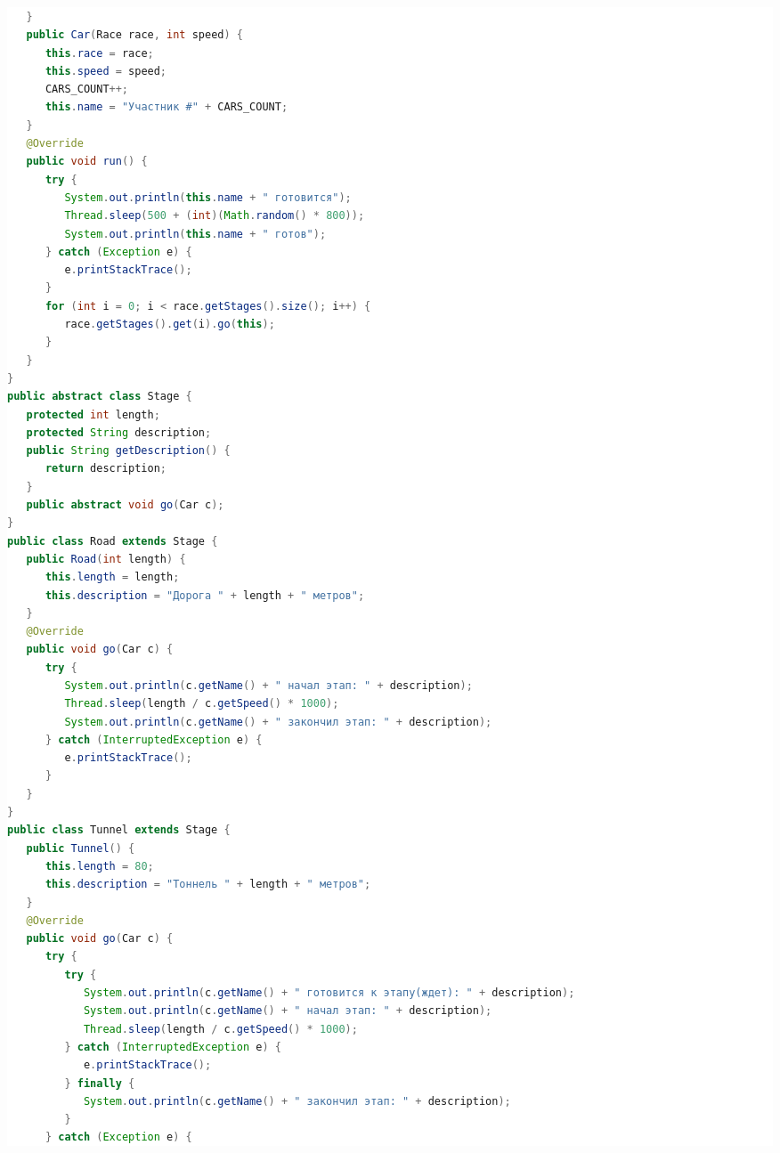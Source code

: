 ```java
   }
   public Car(Race race, int speed) {
      this.race = race;
      this.speed = speed;
      CARS_COUNT++;
      this.name = "Участник #" + CARS_COUNT;
   }
   @Override
   public void run() {
      try {
         System.out.println(this.name + " готовится");
         Thread.sleep(500 + (int)(Math.random() * 800));
         System.out.println(this.name + " готов");
      } catch (Exception e) {
         e.printStackTrace();
      }
      for (int i = 0; i < race.getStages().size(); i++) {
         race.getStages().get(i).go(this);
      }
   }
}
public abstract class Stage {
   protected int length;
   protected String description;
   public String getDescription() {
      return description;
   }
   public abstract void go(Car c);
}
public class Road extends Stage {
   public Road(int length) {
      this.length = length;
      this.description = "Дорога " + length + " метров";
   }
   @Override
   public void go(Car c) {
      try {
         System.out.println(c.getName() + " начал этап: " + description);
         Thread.sleep(length / c.getSpeed() * 1000);
         System.out.println(c.getName() + " закончил этап: " + description);
      } catch (InterruptedException e) {
         e.printStackTrace();
      }
   }
}
public class Tunnel extends Stage {
   public Tunnel() {
      this.length = 80;
      this.description = "Тоннель " + length + " метров";
   }
   @Override
   public void go(Car c) {
      try {
         try {
            System.out.println(c.getName() + " готовится к этапу(ждет): " + description);
            System.out.println(c.getName() + " начал этап: " + description);
            Thread.sleep(length / c.getSpeed() * 1000);
         } catch (InterruptedException e) {
            e.printStackTrace();
         } finally {
            System.out.println(c.getName() + " закончил этап: " + description);
         }
      } catch (Exception e) {
```